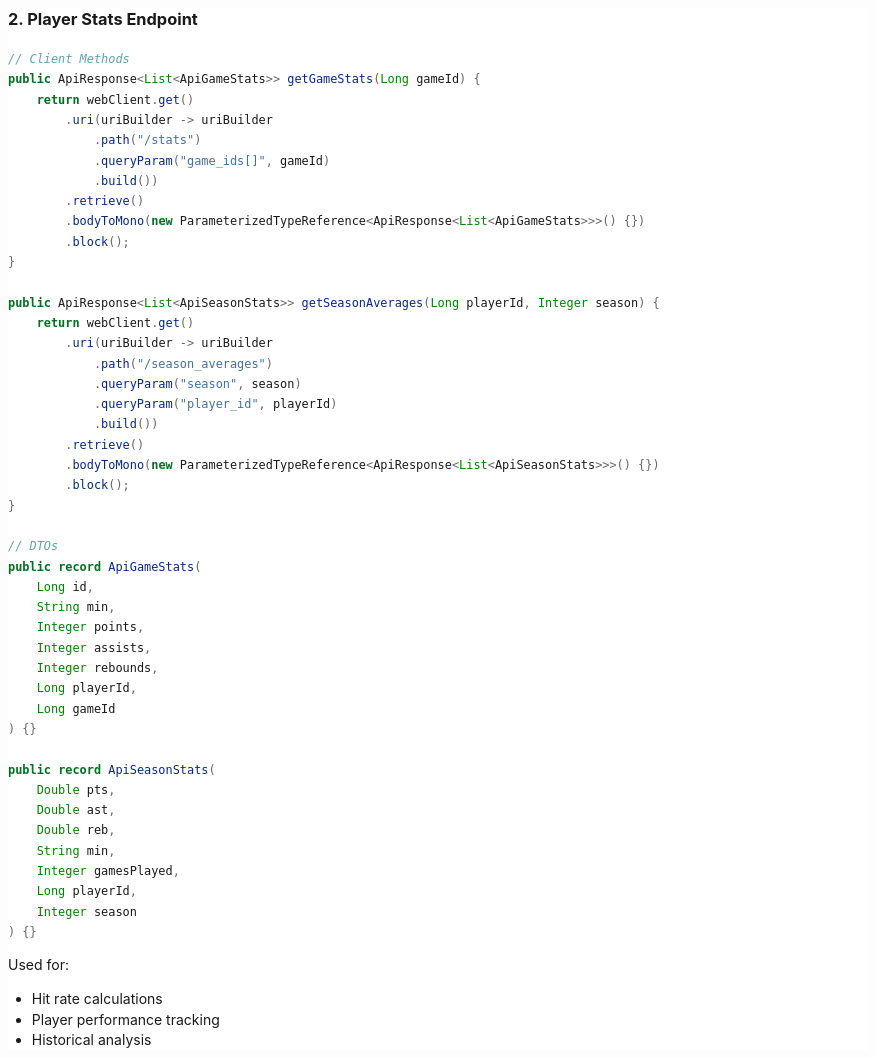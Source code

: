 ### 2. Player Stats Endpoint
```java
// Client Methods
public ApiResponse<List<ApiGameStats>> getGameStats(Long gameId) {
    return webClient.get()
        .uri(uriBuilder -> uriBuilder
            .path("/stats")
            .queryParam("game_ids[]", gameId)
            .build())
        .retrieve()
        .bodyToMono(new ParameterizedTypeReference<ApiResponse<List<ApiGameStats>>>() {})
        .block();
}

public ApiResponse<List<ApiSeasonStats>> getSeasonAverages(Long playerId, Integer season) {
    return webClient.get()
        .uri(uriBuilder -> uriBuilder
            .path("/season_averages")
            .queryParam("season", season)
            .queryParam("player_id", playerId)
            .build())
        .retrieve()
        .bodyToMono(new ParameterizedTypeReference<ApiResponse<List<ApiSeasonStats>>>() {})
        .block();
}

// DTOs
public record ApiGameStats(
    Long id,
    String min,
    Integer points,
    Integer assists,
    Integer rebounds,
    Long playerId,
    Long gameId
) {}

public record ApiSeasonStats(
    Double pts,
    Double ast,
    Double reb,
    String min,
    Integer gamesPlayed,
    Long playerId,
    Integer season
) {}
```
Used for:
- Hit rate calculations
- Player performance tracking
- Historical analysis
